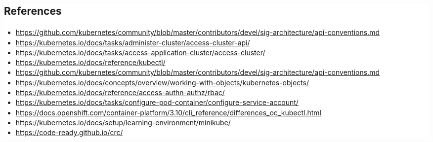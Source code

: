 ## References

- https://github.com/kubernetes/community/blob/master/contributors/devel/sig-architecture/api-conventions.md
- https://kubernetes.io/docs/tasks/administer-cluster/access-cluster-api/
- https://kubernetes.io/docs/tasks/access-application-cluster/access-cluster/
- https://kubernetes.io/docs/reference/kubectl/
- https://github.com/kubernetes/community/blob/master/contributors/devel/sig-architecture/api-conventions.md
- https://kubernetes.io/docs/concepts/overview/working-with-objects/kubernetes-objects/
- https://kubernetes.io/docs/reference/access-authn-authz/rbac/
- https://kubernetes.io/docs/tasks/configure-pod-container/configure-service-account/
- https://docs.openshift.com/container-platform/3.10/cli_reference/differences_oc_kubectl.html
- https://kubernetes.io/docs/setup/learning-environment/minikube/
- https://code-ready.github.io/crc/
